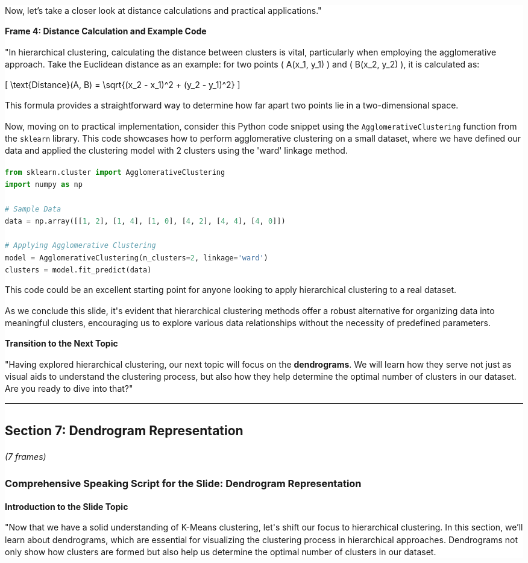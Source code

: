 Now, let’s take a closer look at distance calculations and practical applications."

**Frame 4: Distance Calculation and Example Code**

"In hierarchical clustering, calculating the distance between clusters is vital, particularly when employing the agglomerative approach. Take the Euclidean distance as an example: for two points \( A(x_1, y_1) \) and \( B(x_2, y_2) \), it is calculated as:

\[
\text{Distance}(A, B) = \sqrt{(x_2 - x_1)^2 + (y_2 - y_1)^2}
\]

This formula provides a straightforward way to determine how far apart two points lie in a two-dimensional space.

Now, moving on to practical implementation, consider this Python code snippet using the `AgglomerativeClustering` function from the `sklearn` library. This code showcases how to perform agglomerative clustering on a small dataset, where we have defined our data and applied the clustering model with 2 clusters using the 'ward' linkage method.

```python
from sklearn.cluster import AgglomerativeClustering
import numpy as np

# Sample Data
data = np.array([[1, 2], [1, 4], [1, 0], [4, 2], [4, 4], [4, 0]])

# Applying Agglomerative Clustering
model = AgglomerativeClustering(n_clusters=2, linkage='ward')
clusters = model.fit_predict(data)
```

This code could be an excellent starting point for anyone looking to apply hierarchical clustering to a real dataset.

As we conclude this slide, it's evident that hierarchical clustering methods offer a robust alternative for organizing data into meaningful clusters, encouraging us to explore various data relationships without the necessity of predefined parameters.

**Transition to the Next Topic**

"Having explored hierarchical clustering, our next topic will focus on the **dendrograms**. We will learn how they serve not just as visual aids to understand the clustering process, but also how they help determine the optimal number of clusters in our dataset. Are you ready to dive into that?"

---

## Section 7: Dendrogram Representation
*(7 frames)*

### Comprehensive Speaking Script for the Slide: Dendrogram Representation

**Introduction to the Slide Topic**

"Now that we have a solid understanding of K-Means clustering, let's shift our focus to hierarchical clustering. In this section, we’ll learn about dendrograms, which are essential for visualizing the clustering process in hierarchical approaches. Dendrograms not only show how clusters are formed but also help us determine the optimal number of clusters in our dataset. 
